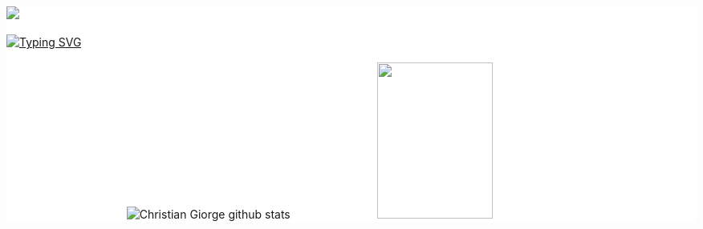 <img width=100% src="https://capsule-render.vercel.app/api?type=waving&color=00bfbf&height=120&section=header"/>

[![Typing SVG](https://readme-typing-svg.herokuapp.com/?color=00bfbf&size=35&center=true&vCenter=true&width=1000&lines=Olá,+me+chamo+Christian+Giorge;Seja+bem-vindo!+:%29)](https://git.io/typing-svg)

<div align="center">  
  <img width="49%" height="195px" src="https://github-readme-stats.vercel.app/api?username=christiangiorgeas&show_icons=true&count_private=true&hide_border=true&title_color=00bfbf&icon_color=00bfbf&text_color=c9d1d9&bg_color=0d1117" alt="Christian Giorge github stats" /> 
  <img width="41%" height="195px" src="https://github-readme-stats.vercel.app/api/top-langs/?username=christiangiorgeas&layout=compact&hide_border=true&title_color=00bfbf&text_color=00bfbf&bg_color=0d1117" />
</div>
